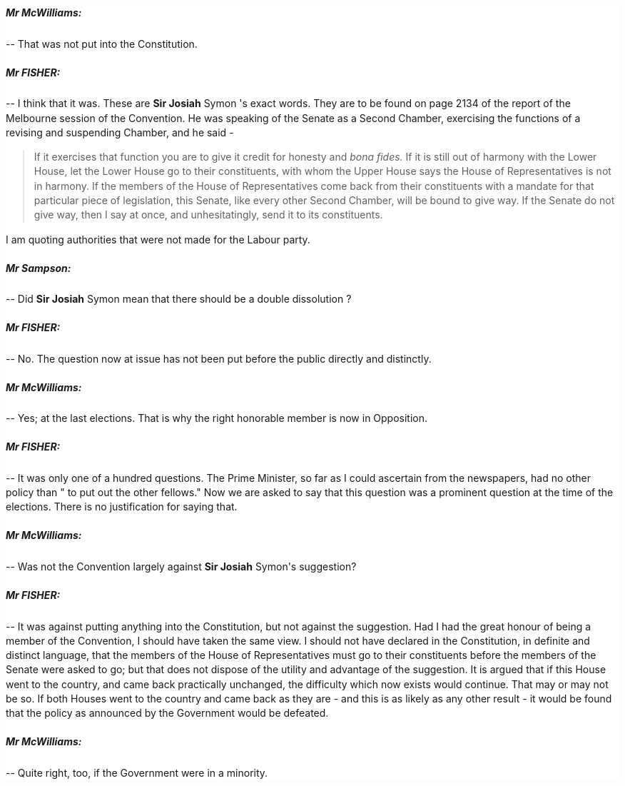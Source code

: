 ##### Mr McWilliams:

-- That was not put into the Constitution. 

##### Mr FISHER:

-- I think that it was. These are  **Sir Josiah**  Symon 's exact words. They are to be found on page 2134 of the report of the Melbourne session of the Convention. He was speaking of the Senate as a Second Chamber, exercising the functions of a revising and suspending Chamber, and he said - 

  >If it exercises that function you are to give it credit for honesty and  *bona fides.*  If it is still out of harmony with the Lower House, let the Lower House go to their constituents, with whom the Upper House says the House of Representatives is not in harmony. If the members of the House of Representatives come back from their constituents with a mandate for that particular piece of legislation, this Senate, like every other Second Chamber, will be bound to give way. If the Senate do not give way, then I say at once, and unhesitatingly, send it to its constituents. 

I am quoting authorities that were not made for the Labour party. 

##### Mr Sampson:

-- Did  **Sir Josiah**  Symon mean that there should be a double dissolution ? 

##### Mr FISHER:

-- No. The question now at issue has not been put before the public directly and distinctly. 

##### Mr McWilliams:

-- Yes; at the last elections. That is why the right honorable member is now in Opposition. 

##### Mr FISHER:

-- It was only one of a hundred questions. The Prime Minister, so far as I could ascertain from the newspapers, had no other policy than " to put out the other fellows." Now we are asked to say that this question was a prominent question at the time of the elections. There is no justification for saying that. 

##### Mr McWilliams:

-- Was not the Convention largely against  **Sir Josiah**  Symon's suggestion? 

##### Mr FISHER:

-- It was against putting anything into the Constitution, but not against the suggestion. Had I had the great honour of being a member of the Convention, I should have taken the same view. I should not have declared in the Constitution, in definite and distinct language, that the members of the House of Representatives must go to their constituents before the members of the Senate were asked to go; but that does not dispose of the utility and advantage of the suggestion. It is argued that if this House went to the country, and came back practically unchanged, the difficulty which now exists would continue. That may or may not be so. If both Houses went to the country and came back as they are - and this is as likely as any other result - it would be found that the policy as announced by the Government would be defeated. 

##### Mr McWilliams:

-- Quite right, too, if the Government were in a minority. 

